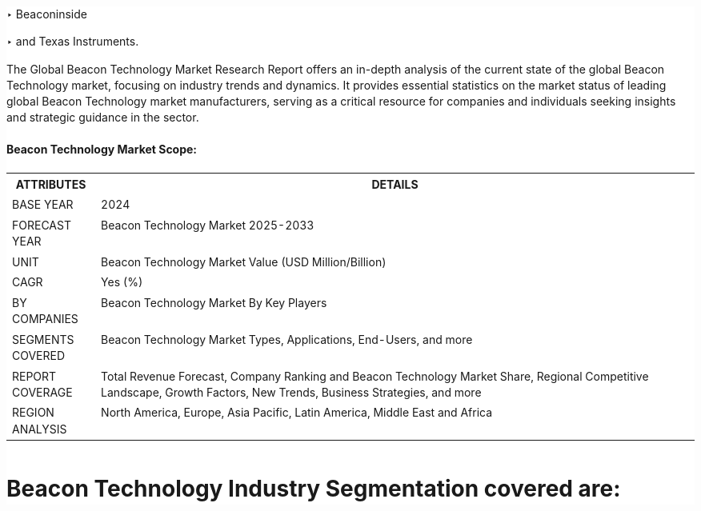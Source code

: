 ‣ Beaconinside

‣ and Texas Instruments.

The Global Beacon Technology Market Research Report offers an in-depth analysis of the current state of the global Beacon Technology market, focusing on industry trends and dynamics. It provides essential statistics on the market status of leading global Beacon Technology market manufacturers, serving as a critical resource for companies and individuals seeking insights and strategic guidance in the sector.

<h4>Beacon Technology Market Scope:</h4>
<table>
<tr>
<th>ATTRIBUTES</th>
<th>DETAILS</th>
</tr>
<tr>
<td>BASE YEAR</td>
<td>2024</td>
</tr>
<tr>
<td>FORECAST YEAR</td>
<td>Beacon Technology Market 2025-2033</td>
</tr>
<tr>
<td>UNIT</td>
<td>Beacon Technology Market Value (USD Million/Billion)</td>
<tr>
<td>CAGR</td>
<td>Yes (%)</td>
</tr>
</tr>
<tr>
<td>BY COMPANIES</td>
<td>Beacon Technology Market By Key Players</td>
</tr>
<tr>
<td>SEGMENTS COVERED</td>
<td>Beacon Technology Market Types, Applications, End-Users, and more</td>
</tr>
<tr>
<td>REPORT COVERAGE</td>
<td>Total Revenue Forecast, Company Ranking and Beacon Technology Market Share, Regional Competitive Landscape, Growth Factors, New Trends, Business Strategies, and more</td>
</tr>
<tr>
<td>REGION ANALYSIS</td>
<td>North America, Europe, Asia Pacific, Latin America, Middle East and Africa</td>
</tr>
</table>

# <strong>Beacon Technology Industry Segmentation covered are:</strong>
